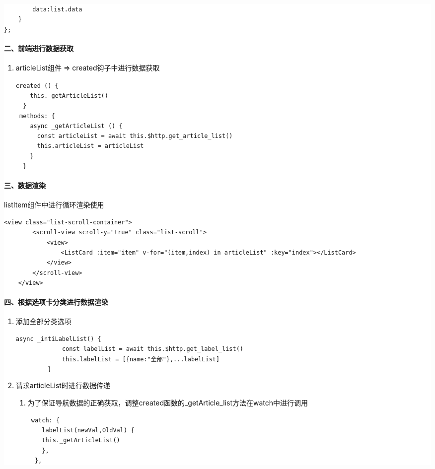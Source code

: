 ```react
		data:list.data
	}
};

```

#### 二、前端进行数据获取

1. articleList组件 => created钩子中进行数据获取

   ```react
   created () {
       this._getArticleList()
     }
    methods: {
       async _getArticleList () {
         const articleList = await this.$http.get_article_list()
         this.articleList = articleList
       }
     }
   ```

#### 三、数据渲染

listItem组件中进行循环渲染使用

```react
<view class="list-scroll-container">
		<scroll-view scroll-y="true" class="list-scroll">
			<view>
				<ListCard :item="item" v-for="(item,index) in articleList" :key="index"></ListCard>
			</view>
		</scroll-view>
	</view>
```



#### 四、根据选项卡分类进行数据渲染

1. 添加全部分类选项

   ```react
   async _intiLabelList() {
   				const labelList = await this.$http.get_label_list()
   				this.labelList = [{name:"全部"},...labelList]
   			}
   ```

2. 请求articleList时进行数据传递 

   1. 为了保证导航数据的正确获取，调整created函数的_getArticle_list方法在watch中进行调用

      ```react
       watch: {
          labelList(newVal,OldVal) {
          this._getArticleList()
          },
        },
      ```
